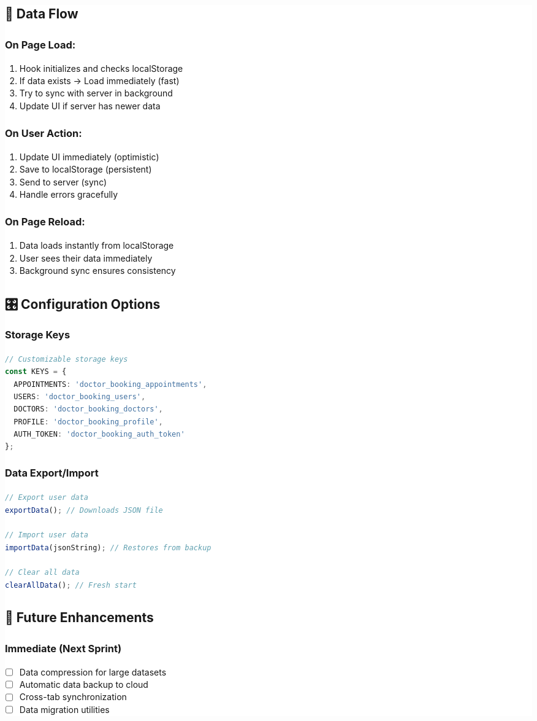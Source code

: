 ## 🔄 Data Flow

### On Page Load:
1. Hook initializes and checks localStorage
2. If data exists → Load immediately (fast)
3. Try to sync with server in background
4. Update UI if server has newer data

### On User Action:
1. Update UI immediately (optimistic)
2. Save to localStorage (persistent)
3. Send to server (sync)
4. Handle errors gracefully

### On Page Reload:
1. Data loads instantly from localStorage
2. User sees their data immediately
3. Background sync ensures consistency

## 🎛️ Configuration Options

### Storage Keys
```typescript
// Customizable storage keys
const KEYS = {
  APPOINTMENTS: 'doctor_booking_appointments',
  USERS: 'doctor_booking_users',
  DOCTORS: 'doctor_booking_doctors',
  PROFILE: 'doctor_booking_profile',
  AUTH_TOKEN: 'doctor_booking_auth_token'
};
```

### Data Export/Import
```typescript
// Export user data
exportData(); // Downloads JSON file

// Import user data
importData(jsonString); // Restores from backup

// Clear all data
clearAllData(); // Fresh start
```

## 🚀 Future Enhancements

### Immediate (Next Sprint)
- [ ] Data compression for large datasets
- [ ] Automatic data backup to cloud
- [ ] Cross-tab synchronization
- [ ] Data migration utilities
